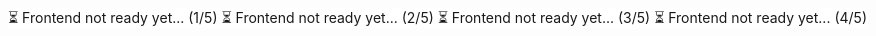 ⏳ Frontend not ready yet... (1/5)
⏳ Frontend not ready yet... (2/5)
⏳ Frontend not ready yet... (3/5)
⏳ Frontend not ready yet... (4/5)

